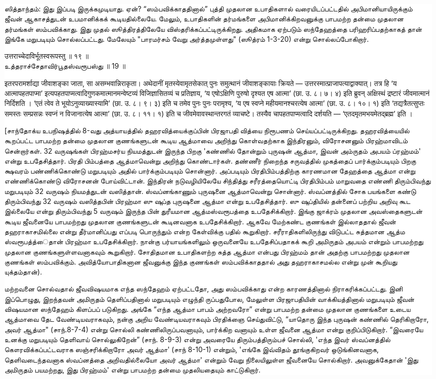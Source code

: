 ஸித்தாந்தம்: இது இப்படி இருக்கமுடியாது. ஏன்? “ஸம்பவிக்காததினால்” புத்தி
முதலான உபாதிகளால் வரையிடப்பட்டதில் அபிமானியாயிருக்கும் ஜீவன் ஆகாசத்துடன்
உபமானிக்கக் கூடியதில்லையே. மேலும், உபாதிகளின் தர்மங்களை
அபிமானிக்கிறவனுக்கு பாபமற்ற தன்மை முதலான தர்மங்கள் ஸம்பவிக்காது. இது
முதல் ஸூத்திரத்திலேயே விஸ்தரிக்கப்பட்டிருக்கிறது. அதிகமாக ஏற்படும்
ஸந்தேஹத்தை பரிஹரிப்பதற்காகத் தான் இங்கே மறுபடியும் சொல்லப்பட்டது.
மேலேயும் "பாரமர்சம் வேறு அர்த்தமுள்ளது" (ஸூத்ரம் 1-3-20) என்று
சொல்லப்போகிறார்.

उत्तराच्चेदाविर्भूतस्वरूपस्तु ॥ १९ ॥  
உத்தராச்சேதாவிர்பூதஸ்வரூபஸ்து ॥ 19 ॥

इतरपरामर्शाद्या जीवाशङ्का जाता, सा असम्भवान्निराकृता। अथेदानीं
मृतस्येवामृतसेकात् पुनः समुत्थानं जीवाशङ्कायाः क्रियते —
उत्तरस्मात्प्राजापत्याद्वाक्यात्। तत्र हि ‘य आत्मापहतपाप्मा’
इत्यपहतपाप्मत्वादिगुणकमात्मानमन्वेष्टव्यं विजिज्ञासितव्यं च प्रतिज्ञाय,
‘य एषोऽक्षिणि पुरुषो दृश्यत एष आत्मा’ (छा. उ. ८। ७। ४) इति ब्रुवन्
अक्षिस्थं द्रष्टारं जीवमात्मानं निर्दिशति । ‘एतं त्वेव ते
भूयोऽनुव्याख्यास्यामि’ (छा. उ. ८। ९। ३) इति च तमेव पुनः पुनः परामृश्य,
‘य एष स्वप्ने महीयमानश्चरत्येष आत्मा’ (छा. उ. ८। १०। १) इति
‘तद्यत्रैतत्सुप्तः समस्तः सम्प्रसन्नः स्वप्नं न विजानात्येष आत्मा’ (छा.
उ. ८। ११। १) इति च जीवमेवावस्थान्तरगतं व्याचष्टे। तस्यैव
चापहतपाप्मत्वादि दर्शयति — ‘एतदमृतमभयमेतद्ब्रह्म’ इति ।

\[சாந்தோக்ய உபநிஷத்தில் 8-வது அத்யாயத்தில் தஹரவித்யைக்குப்பின் பிரஜாபதி
வித்யை நிரூபணம் செய்யப்பட்டிருக்கிறது. தஹரவித்யையில் கூறப்பட்ட பாபமற்ற
தன்மை முதலான குணங்களுடன் கூடிய ஆத்மாவை அறிந்து கொள்வதற்காக இந்திரனும்,
விரோசனனும் பிரஹ்மாவிடம் சென்றார்கள். 32 வருஷங்கள் பிரஹ்மசர்ய நியமத்துடன்
இருந்த பிறகு 'கண்ணில் தோன்றும் புருஷன் ஆத்மா, இவன் அம்ருதம் அபயம்
ப்ரஹ்மம்' என்று உபதேசித்தார். பிரதி பிம்பத்தை ஆத்மாவென்று அறிந்து
கொண்டார்கள். தண்ணீர் நிறைந்த சருவத்தில் முகத்தைப் பார்க்கும்படியும்
பிறகு க்ஷவரம் பண்ணிக்கொண்டு மறுபடியும் அதில் பார்க்கும்படியும் சொன்னார்.
அப்படியும் பிரதிபிம்பத்திற்கு காரணமான தேஹத்தை ஆத்மா என்று எண்ணிக்கொண்டு
விரோசனன் போய்விட்டான். இந்திரன் நடுவழியிலேயே சிந்தித்து சரீரத்தையொட்டி
பிரதிபிம்பம் மாறுவதை எண்ணி திரும்பிவந்து மறுபடியும் 32 வருஷம்
நியமத்துடன் வஸித்தான். ஸ்வப்னங்காணும் புருஷனை ஆத்மாவென்று சொன்னார்.
ஸ்வப்னத்தில் சோக பயங்களை கண்டு திரும்பிவந்து 32 வருஷம் வஸித்தபின்
பிரஹ்மா ஸு ஷுப்த புருஷனை ஆத்மா என்று உபதேசித்தார். ஸு ஷுப்தியில் தன்னைப்
பற்றிய அறிவு கூட இல்லையே என்று திரும்பிவந்து 5 வருஷம் இருந்த பின்
துரீயமான ஆத்மஸ்வரூபத்தை உபதேசிக்கிறார். இங்கு ஜாக்ரம் முதலான
அவஸ்தைகளுடன் கூடிய ஜீவனையே பாபமற்றது முதலான குணங்களுடன் கூடினவனாக
உபதேசிக்கிறார். ஆகவே மேற்கண்ட குணங்கள் இல்லாததால் ஜீவன் தஹராகாசமில்லை
என்று தீர்மானிப்பது எப்படி பொருந்தும் என்ற கேள்விக்கு பதில் கூறுகிறார்.
சரீராதிகளிலிருந்து விடுபட்ட சுத்தமான ஆத்ம ஸ்வரூபத்த்ைதான் பிரஹ்மா
உபதேசிக்கிறார். நான்கு பர்யாயங்களிலும் ஒருவனையே உபதேசிப்பதாகக் கூறி
அமிருதம் அபயம் என்றும் பாபமற்றது முதலான குணங்களுள்ளவனாகவும் கூறுகிறார்.
சோதிதமான உபாதிகளற்ற சுத்த ஆத்மா என்பது பிரஹ்மம் தான் அதற்கு பாபமற்றது
முதலான குணங்கள் ஸம்பவிக்கும். அவித்யோபாதிகனான ஜீவனுக்கு இந்த குணங்கள்
ஸம்பவிக்காததால் அது தஹராகாசமல்ல என்று முன் கூறியது யுக்தம்தான்).

மற்றவனை சொல்வதால் ஜீவவிஷயமாக எந்த ஸந்தேஹம் ஏற்பட்டதோ, அது ஸம்பவிக்காது
என்ற காரணத்தினால் நிராகரிக்கப்பட்டது. இனி இப்பொழுது, இறந்தவன் அமிருதம்
தெளிப்பதினால் மறுபடியும் எழுந்தி ருப்பதுபோல, மேலுள்ள பிரஜாபதியின்
வாக்கியத்தினால் மறுபடியும் ஜீவன் விஷயமான ஸந்தேஹம் கிளப்பப் படுகிறது.
அங்கே “எந்த ஆத்மா பாபம் அற்றவரோ” என்று பாபமற்ற தன்மை முதலான குணங்களை
உடைய ஆத்மாவை தேட வேண்டியவராகவும், நன்கு அறிய வேண்டியவராகவும் பிரதிக்ஞை
செய்துவிட்டு, “யாதொரு இந்த புருஷன் கண்ணில் தெரிகிறாரோ, அவர் ஆத்மா"
(சாந்.8-7-4) என்று சொல்லி கண்ணிலிருப்பவனாயும், பார்க்கிற வனாயும் உள்ள
ஜீவனை ஆத்மா என்று குறிப்பிடுகிறார். “இவரையே உனக்கு மறுபடியும் தெளிவாய்
சொல்லுகிறேன்” (சாந். 8-9-3) என்று அவரையே திரும்பத்திரும்பச் சொல்லி,
'எந்த இவர் ஸ்வப்னத்தில் கௌரவிக்கப்பட்டவராக ஸஞ்சரிக்கிறாரோ அவர் ஆத்மா'
(சாந் 8-10-1) என்றும், 'எங்கே இவ்விதம் தூங்குகிறவர் ஒடுங்கினவனாக,
தெளிவடைந்தவனாக ஸ்வப்னத்தை அறிவதில்லையோ அவர் ஆத்மா' என்றும் வேறு
நிலையிலுள்ள ஜீவனையே சொல்கிறார். அவனுக்கேதான் 'இது அமிருதம் பயமற்றது, இது
பிரஹ்மம்' என்று பாபமற்ற தன்மை முதலியதையும் காட்டுகிறார்.
